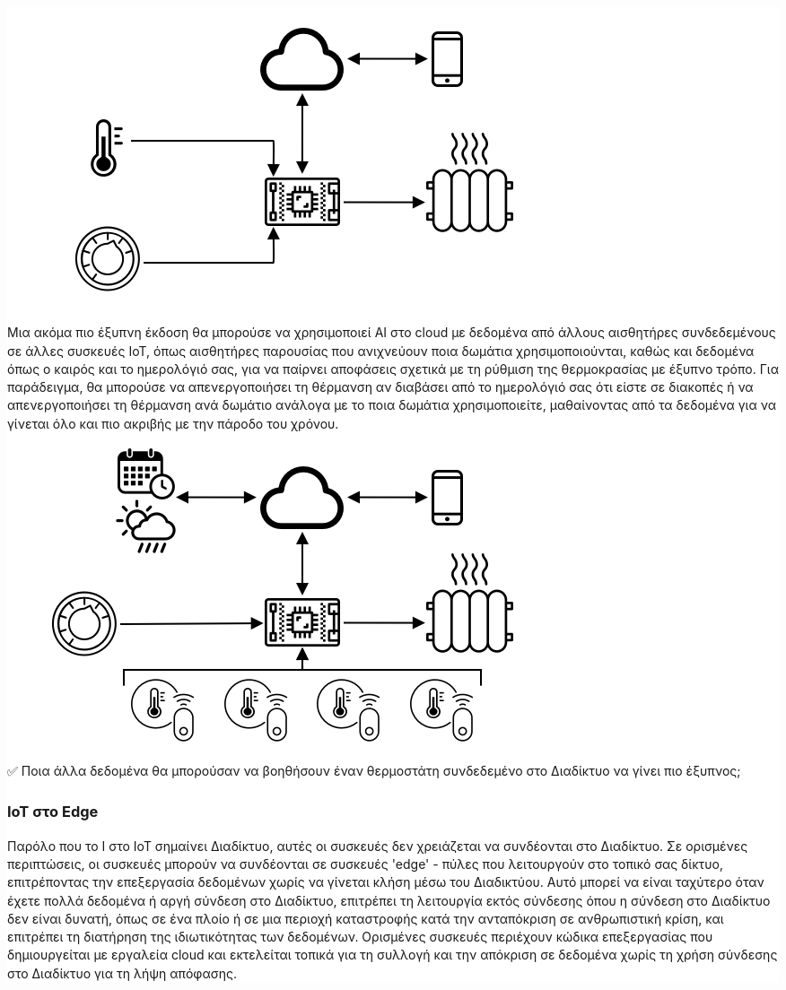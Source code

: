 ![Διάγραμμα που δείχνει τη θερμοκρασία και έναν διακόπτη ως εισόδους σε μια συσκευή IoT, τη συσκευή IoT με αμφίδρομη επικοινωνία με το cloud, το οποίο με τη σειρά του έχει αμφίδρομη επικοινωνία με ένα τηλέφωνο, και τον έλεγχο ενός θερμαντήρα ως έξοδο από τη συσκευή IoT](../../../../../translated_images/mobile-controlled-thermostat.4a994010473d8d6a52ba68c67e5f02dc8928c717e93ca4b9bc55525aa75bbb60.el.png)

Μια ακόμα πιο έξυπνη έκδοση θα μπορούσε να χρησιμοποιεί AI στο cloud με δεδομένα από άλλους αισθητήρες συνδεδεμένους σε άλλες συσκευές IoT, όπως αισθητήρες παρουσίας που ανιχνεύουν ποια δωμάτια χρησιμοποιούνται, καθώς και δεδομένα όπως ο καιρός και το ημερολόγιό σας, για να παίρνει αποφάσεις σχετικά με τη ρύθμιση της θερμοκρασίας με έξυπνο τρόπο. Για παράδειγμα, θα μπορούσε να απενεργοποιήσει τη θέρμανση αν διαβάσει από το ημερολόγιό σας ότι είστε σε διακοπές ή να απενεργοποιήσει τη θέρμανση ανά δωμάτιο ανάλογα με το ποια δωμάτια χρησιμοποιείτε, μαθαίνοντας από τα δεδομένα για να γίνεται όλο και πιο ακριβής με την πάροδο του χρόνου.

![Διάγραμμα που δείχνει πολλαπλούς αισθητήρες θερμοκρασίας και έναν διακόπτη ως εισόδους σε μια συσκευή IoT, τη συσκευή IoT με αμφίδρομη επικοινωνία με το cloud, το οποίο με τη σειρά του έχει αμφίδρομη επικοινωνία με ένα τηλέφωνο, ένα ημερολόγιο και μια υπηρεσία καιρού, και τον έλεγχο ενός θερμαντήρα ως έξοδο από τη συσκευή IoT](../../../../../translated_images/smarter-thermostat.a75855f15d2d9e63d5da9d7ba5847a987f6c9d98e96e770c203532275194e27d.el.png)

✅ Ποια άλλα δεδομένα θα μπορούσαν να βοηθήσουν έναν θερμοστάτη συνδεδεμένο στο Διαδίκτυο να γίνει πιο έξυπνος;

### IoT στο Edge

Παρόλο που το I στο IoT σημαίνει Διαδίκτυο, αυτές οι συσκευές δεν χρειάζεται να συνδέονται στο Διαδίκτυο. Σε ορισμένες περιπτώσεις, οι συσκευές μπορούν να συνδέονται σε συσκευές 'edge' - πύλες που λειτουργούν στο τοπικό σας δίκτυο, επιτρέποντας την επεξεργασία δεδομένων χωρίς να γίνεται κλήση μέσω του Διαδικτύου. Αυτό μπορεί να είναι ταχύτερο όταν έχετε πολλά δεδομένα ή αργή σύνδεση στο Διαδίκτυο, επιτρέπει τη λειτουργία εκτός σύνδεσης όπου η σύνδεση στο Διαδίκτυο δεν είναι δυνατή, όπως σε ένα πλοίο ή σε μια περιοχή καταστροφής κατά την ανταπόκριση σε ανθρωπιστική κρίση, και επιτρέπει τη διατήρηση της ιδιωτικότητας των δεδομένων. Ορισμένες συσκευές περιέχουν κώδικα επεξεργασίας που δημιουργείται με εργαλεία cloud και εκτελείται τοπικά για τη συλλογή και την απόκριση σε δεδομένα χωρίς τη χρήση σύνδεσης στο Διαδίκτυο για τη λήψη απόφασης.
